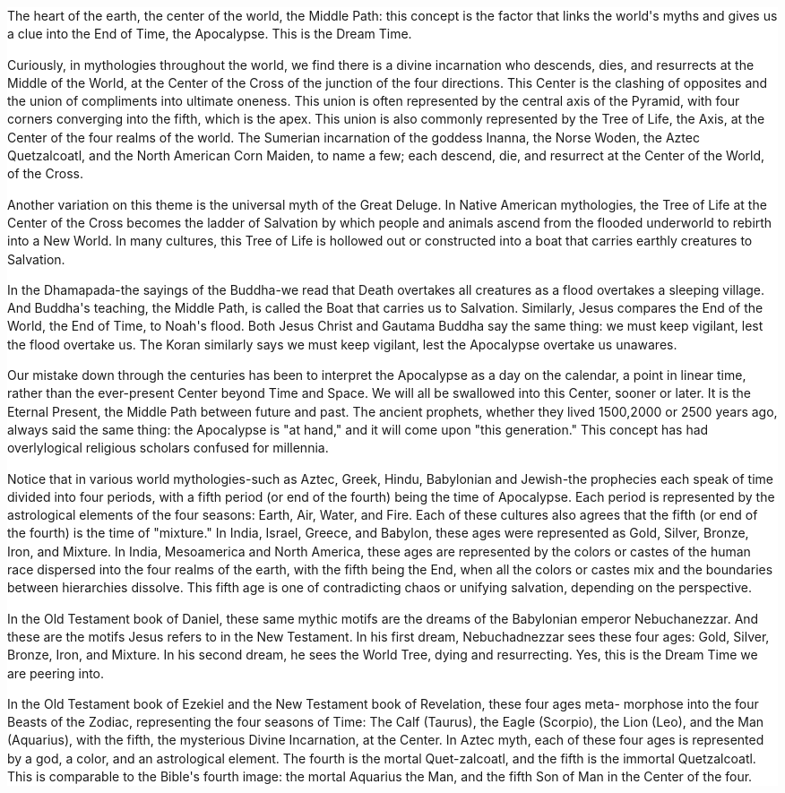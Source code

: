 The heart of the earth, the center of the world, the Middle Path: this concept is the factor that links the world's myths and gives us a clue into the End of Time, the Apocalypse. This is the Dream Time.

Curiously, in mythologies throughout the world, we find there is a divine incarnation who descends, dies, and resurrects at the Middle of the World, at the Center of the Cross of the junction of the four directions. This Center is the clashing of opposites and the union of compliments into ultimate oneness. This union is often represented by the central axis of the Pyramid, with four corners converging into the fifth, which is the apex. This union is also commonly represented by the Tree of Life, the Axis, at the Center of the four realms of the world. The Sumerian incarnation of the goddess Inanna, the Norse Woden, the Aztec Quetzalcoatl, and the North American Corn Maiden, to name a few; each descend, die, and resurrect at the Center of the World, of the Cross.

Another variation on this theme is the universal myth of the Great Deluge. In Native American mythologies, the Tree of Life at the Center of the Cross becomes the ladder of Salvation by which people and animals ascend from the flooded underworld to rebirth into a New World. In many cultures, this Tree of Life is hollowed out or constructed into a boat that carries earthly creatures to Salvation.

In the Dhamapada-the sayings of the Buddha-we read that Death overtakes all creatures as a flood overtakes a sleeping village. And Buddha's teaching, the Middle Path, is called the Boat that carries us to Salvation. Similarly, Jesus compares the End of the World, the End of Time, to Noah's flood. Both Jesus Christ and Gautama Buddha say the same thing: we must keep vigilant, lest the flood overtake us. The Koran similarly says we must keep vigilant, lest the Apocalypse overtake us unawares.

Our mistake down through the centuries has been to interpret the Apocalypse as a day on the calendar, a point in linear time, rather than the ever-present Center beyond Time and Space. We will all be swallowed into this Center, sooner or later. It is the Eternal Present, the Middle Path between future and past. The ancient prophets, whether they lived 1500,2000 or 2500 years ago, always said the same thing: the Apocalypse is "at hand," and it will come upon "this generation." This concept has had overlylogical religious scholars confused for millennia.

Notice that in various world mythologies-such as Aztec, Greek, Hindu, Babylonian and Jewish-the prophecies each speak of time divided into four periods, with a fifth period (or end of the fourth) being the time of Apocalypse. Each period is represented by the astrological elements of the four seasons: Earth, Air, Water, and Fire. Each of these cultures also agrees that the fifth (or end of the fourth) is the time of "mixture." In India, Israel, Greece, and Babylon, these ages were represented as Gold, Silver, Bronze, Iron, and Mixture. In India, Mesoamerica and North America, these ages are represented by the colors or castes of the human race dispersed into the four realms of the earth, with the fifth being the End, when all the colors or castes mix and the boundaries between hierarchies dissolve. This fifth age is one of contradicting chaos or unifying salvation, depending on the perspective.

In the Old Testament book of Daniel, these same mythic motifs are the dreams of the Babylonian emperor Nebuchanezzar. And these are the motifs Jesus refers to in the New Testament. In his first dream, Nebuchadnezzar sees these four ages: Gold, Silver, Bronze, Iron, and Mixture. In his second dream, he sees the World Tree, dying and resurrecting. Yes, this is the Dream Time we are peering into.

In the Old Testament book of Ezekiel and the New Testament book of Revelation, these four ages meta- morphose into the four Beasts of the Zodiac, representing the four seasons of Time: The Calf (Taurus), the Eagle (Scorpio), the Lion (Leo), and the Man (Aquarius), with the fifth, the mysterious Divine Incarnation, at the Center. In Aztec myth, each of these four ages is represented by a god, a color, and an astrological element. The fourth is the mortal Quet-zalcoatl, and the fifth is the immortal Quetzalcoatl. This is comparable to the Bible's fourth image: the mortal Aquarius the Man, and the fifth Son of Man in the Center of the four.
